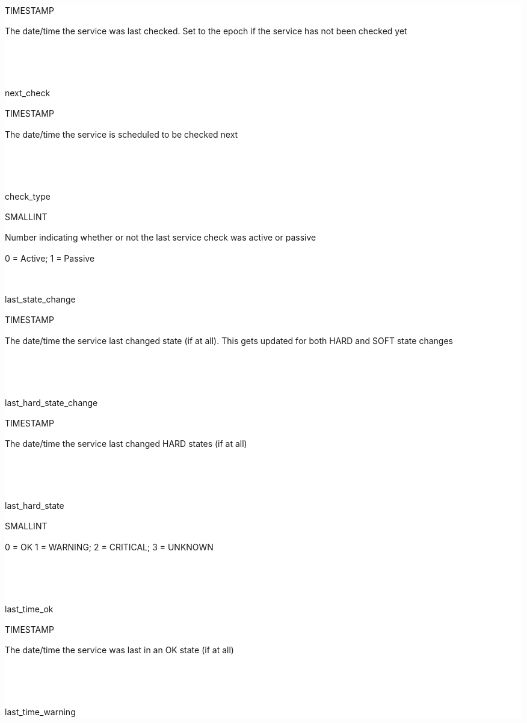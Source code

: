 TIMESTAMP

The date/time the service was last checked. Set to the epoch if the
service has not been checked yet

 

 

next\_check

TIMESTAMP

The date/time the service is scheduled to be checked next

 

 

check\_type

SMALLINT

Number indicating whether or not the last service check was active or
passive

0 = Active; 1 = Passive

 

last\_state\_change

TIMESTAMP

The date/time the service last changed state (if at all). This gets
updated for both HARD and SOFT state changes

 

 

last\_hard\_state\_change

TIMESTAMP

The date/time the service last changed HARD states (if at all)

 

 

last\_hard\_state

SMALLINT

0 = OK 1 = WARNING; 2 = CRITICAL; 3 = UNKNOWN

 

 

last\_time\_ok

TIMESTAMP

The date/time the service was last in an OK state (if at all)

 

 

last\_time\_warning
